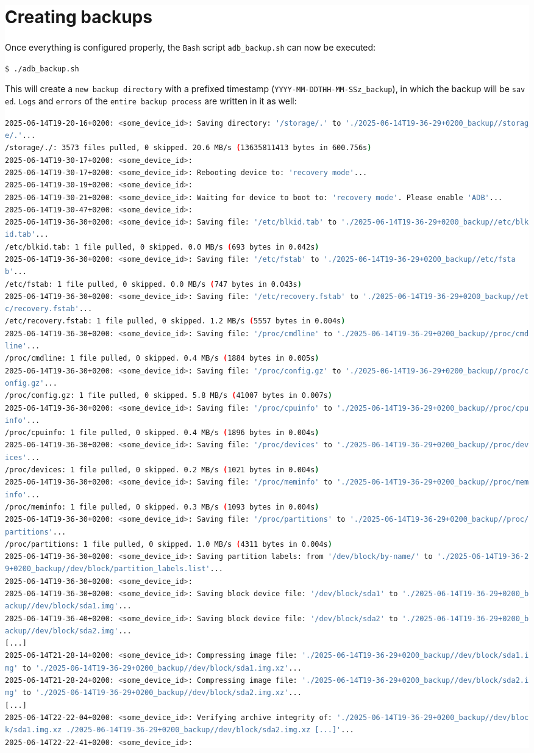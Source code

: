 # Creating backups
Once everything is configured properly, the `Bash` script `adb_backup.sh` can now be executed:
```bash
$ ./adb_backup.sh
```

This will create a `new backup directory` with a prefixed timestamp (`YYYY-MM-DDTHH-MM-SSz_backup`), in which the backup will be `saved`. `Logs` and `errors` of the `entire backup process` are written in it as well:
```bash
2025-06-14T19-20-16+0200: <some_device_id>: Saving directory: '/storage/.' to './2025-06-14T19-36-29+0200_backup//storage/.'...
/storage/./: 3573 files pulled, 0 skipped. 20.6 MB/s (13635811413 bytes in 600.756s)
2025-06-14T19-30-17+0200: <some_device_id>:
2025-06-14T19-30-17+0200: <some_device_id>: Rebooting device to: 'recovery mode'...
2025-06-14T19-30-19+0200: <some_device_id>:
2025-06-14T19-30-21+0200: <some_device_id>: Waiting for device to boot to: 'recovery mode'. Please enable 'ADB'...
2025-06-14T19-30-47+0200: <some_device_id>:
2025-06-14T19-36-30+0200: <some_device_id>: Saving file: '/etc/blkid.tab' to './2025-06-14T19-36-29+0200_backup//etc/blkid.tab'...
/etc/blkid.tab: 1 file pulled, 0 skipped. 0.0 MB/s (693 bytes in 0.042s)
2025-06-14T19-36-30+0200: <some_device_id>: Saving file: '/etc/fstab' to './2025-06-14T19-36-29+0200_backup//etc/fstab'...
/etc/fstab: 1 file pulled, 0 skipped. 0.0 MB/s (747 bytes in 0.043s)
2025-06-14T19-36-30+0200: <some_device_id>: Saving file: '/etc/recovery.fstab' to './2025-06-14T19-36-29+0200_backup//etc/recovery.fstab'...
/etc/recovery.fstab: 1 file pulled, 0 skipped. 1.2 MB/s (5557 bytes in 0.004s)
2025-06-14T19-36-30+0200: <some_device_id>: Saving file: '/proc/cmdline' to './2025-06-14T19-36-29+0200_backup//proc/cmdline'...
/proc/cmdline: 1 file pulled, 0 skipped. 0.4 MB/s (1884 bytes in 0.005s)
2025-06-14T19-36-30+0200: <some_device_id>: Saving file: '/proc/config.gz' to './2025-06-14T19-36-29+0200_backup//proc/config.gz'...
/proc/config.gz: 1 file pulled, 0 skipped. 5.8 MB/s (41007 bytes in 0.007s)
2025-06-14T19-36-30+0200: <some_device_id>: Saving file: '/proc/cpuinfo' to './2025-06-14T19-36-29+0200_backup//proc/cpuinfo'...
/proc/cpuinfo: 1 file pulled, 0 skipped. 0.4 MB/s (1896 bytes in 0.004s)
2025-06-14T19-36-30+0200: <some_device_id>: Saving file: '/proc/devices' to './2025-06-14T19-36-29+0200_backup//proc/devices'...
/proc/devices: 1 file pulled, 0 skipped. 0.2 MB/s (1021 bytes in 0.004s)
2025-06-14T19-36-30+0200: <some_device_id>: Saving file: '/proc/meminfo' to './2025-06-14T19-36-29+0200_backup//proc/meminfo'...
/proc/meminfo: 1 file pulled, 0 skipped. 0.3 MB/s (1093 bytes in 0.004s)
2025-06-14T19-36-30+0200: <some_device_id>: Saving file: '/proc/partitions' to './2025-06-14T19-36-29+0200_backup//proc/partitions'...
/proc/partitions: 1 file pulled, 0 skipped. 1.0 MB/s (4311 bytes in 0.004s)
2025-06-14T19-36-30+0200: <some_device_id>: Saving partition labels: from '/dev/block/by-name/' to './2025-06-14T19-36-29+0200_backup//dev/block/partition_labels.list'...
2025-06-14T19-36-30+0200: <some_device_id>:
2025-06-14T19-36-30+0200: <some_device_id>: Saving block device file: '/dev/block/sda1' to './2025-06-14T19-36-29+0200_backup//dev/block/sda1.img'...
2025-06-14T19-36-40+0200: <some_device_id>: Saving block device file: '/dev/block/sda2' to './2025-06-14T19-36-29+0200_backup//dev/block/sda2.img'...
[...]
2025-06-14T21-28-14+0200: <some_device_id>: Compressing image file: './2025-06-14T19-36-29+0200_backup//dev/block/sda1.img' to './2025-06-14T19-36-29+0200_backup//dev/block/sda1.img.xz'...
2025-06-14T21-28-24+0200: <some_device_id>: Compressing image file: './2025-06-14T19-36-29+0200_backup//dev/block/sda2.img' to './2025-06-14T19-36-29+0200_backup//dev/block/sda2.img.xz'...
[...]
2025-06-14T22-22-04+0200: <some_device_id>: Verifying archive integrity of: './2025-06-14T19-36-29+0200_backup//dev/block/sda1.img.xz ./2025-06-14T19-36-29+0200_backup//dev/block/sda2.img.xz [...]'...
2025-06-14T22-22-41+0200: <some_device_id>:
```